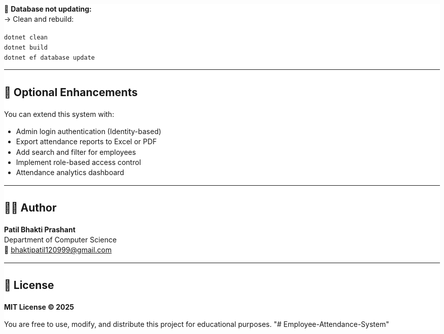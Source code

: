 🔹 **Database not updating:**  
→ Clean and rebuild:
```bash
dotnet clean
dotnet build
dotnet ef database update
```

---

## 🔐 Optional Enhancements
You can extend this system with:
- Admin login authentication (Identity-based)
- Export attendance reports to Excel or PDF
- Add search and filter for employees
- Implement role-based access control
- Attendance analytics dashboard

---

## 👩‍💻 Author
**Patil Bhakti Prashant**  
Department of Computer Science  
📧 [bhaktipatil120999@gmail.com](mailto:bhaktipatil120999@gmail.com)

---

## 📜 License
**MIT License © 2025**  

You are free to use, modify, and distribute this project for educational purposes.
"# Employee-Attendance-System" 
